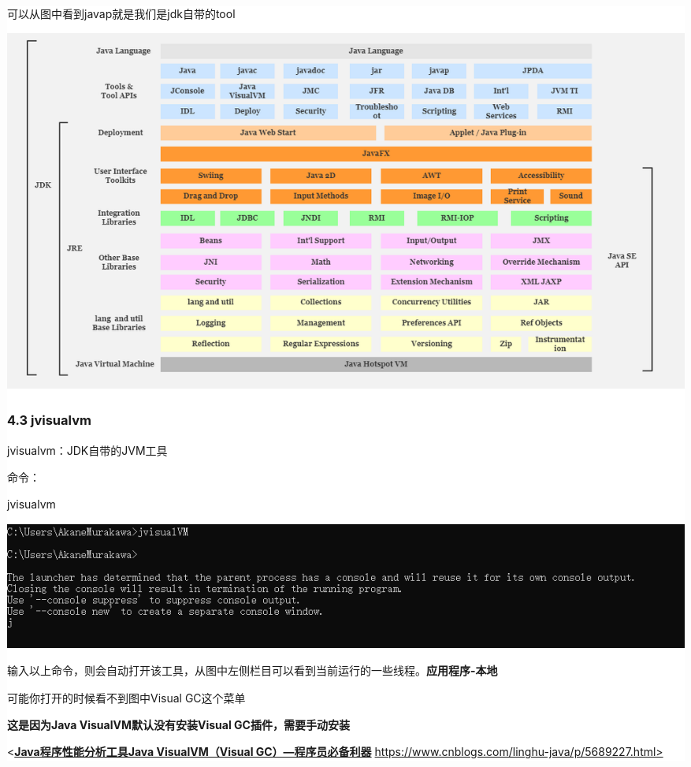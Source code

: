 可以从图中看到javap就是我们是jdk自带的tool

![image.png](images/java25.png)





### 4.3 jvisualvm

jvisualvm：JDK自带的JVM工具

命令：

jvisualvm

![image.png](images/java26.png)

输入以上命令，则会自动打开该工具，从图中左侧栏目可以看到当前运行的一些线程。**应用程序-本地**

可能你打开的时候看不到图中Visual GC这个菜单

**这是因为Java VisualVM默认没有安装Visual GC插件，需要手动安装**

<[**Java程序性能分析工具Java VisualVM（Visual GC）—程序员必备利器**](https://www.cnblogs.com/linghu-java/p/5689227.html) https://www.cnblogs.com/linghu-java/p/5689227.html>
